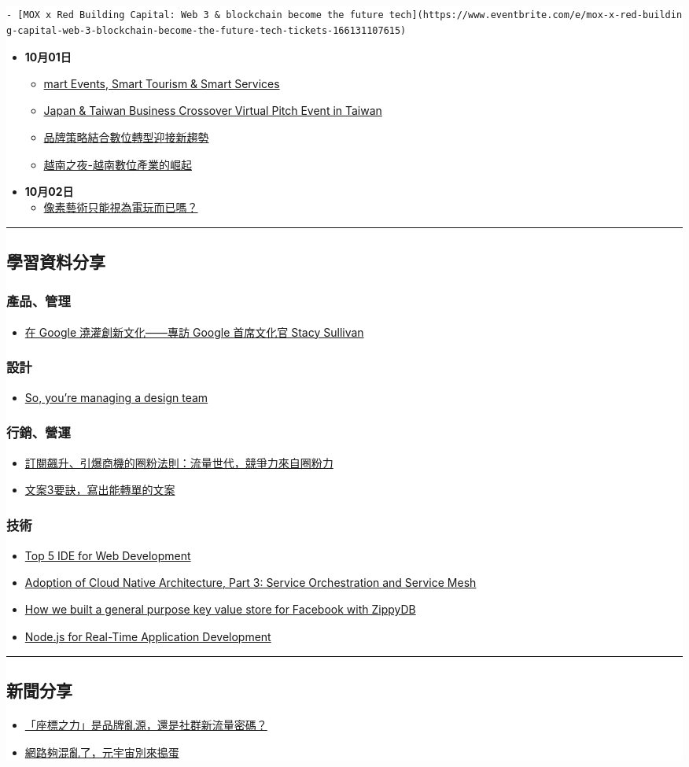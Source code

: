 	- [MOX x Red Building Capital: Web 3 & blockchain become the future tech](https://www.eventbrite.com/e/mox-x-red-building-capital-web-3-blockchain-become-the-future-tech-tickets-166131107615)
- **10月01日**
	- [mart Events, Smart Tourism & Smart Services](https://www.accupass.com/event/2109150424087929032800)

	- [Japan & Taiwan Business Crossover Virtual Pitch Event in Taiwan](https://www.accupass.com/event/2108250921351861601864)

	- [品牌策略結合數位轉型迎接新趨勢](https://www.accupass.com/event/2109010830296032417260)

	- [越南之夜-越南數位產業的崛起](https://www.accupass.com/event/2109160343215603656440)
- **10月02日**
	- [像素藝術只能視為電玩而已嗎？](https://www.accupass.com/event/2108310602251468808488)


___
## 學習資料分享
### 產品、管理

- [在 Google 澆灌創新文化——專訪 Google 首席文化官 Stacy Sullivan](https://sspai.com/post/68640)

### 設計

- [So, you’re managing a design team](https://uxdesign.cc/so-youre-managing-a-design-team-56d140f6241b)

### 行銷、營運

- [訂閱飆升、引爆商機的圈粉法則：流量世代，競爭力來自圈粉力](https://www.pmtone.com/fanocracy/)

- [文案3要訣，寫出能轉單的文案](https://taoidea.com.tw/%e6%96%87%e6%a1%88%e6%8a%80%e5%b7%a7/%e6%96%87%e6%a1%88%e6%8a%80%e5%b7%a7%e6%96%87%e6%a1%883%e8%a6%81%e8%a8%a3%ef%bc%8c%e5%af%ab%e5%87%ba%e8%83%bd%e8%bd%89%e5%96%ae%e7%9a%84%e6%96%87%e6%a1%88)

### 技術

- [Top 5 IDE for Web Development](https://dev.to/ug/top-5-ide-for-web-development-4df8)

- [Adoption of Cloud Native Architecture, Part 3: Service Orchestration and Service Mesh](https://www.infoq.com/articles/cloud-native-architecture-adoption-part3/)

- [How we built a general purpose key value store for Facebook with ZippyDB](https://engineering.fb.com/2021/08/06/core-data/zippydb/)

- [Node.js for Real-Time Application Development](https://dzone.com/articles/why-choose-nodejs-for-real-time-application-develo)

---
## 新聞分享

- [「座標之力」是品牌亂源，還是社群新流量密碼？](https://www.bnext.com.tw/article/65123/social-media-editor-flow)

- [網路夠混亂了，元宇宙別來搗蛋](https://technews.tw/2021/09/19/internet-metaverse/)
